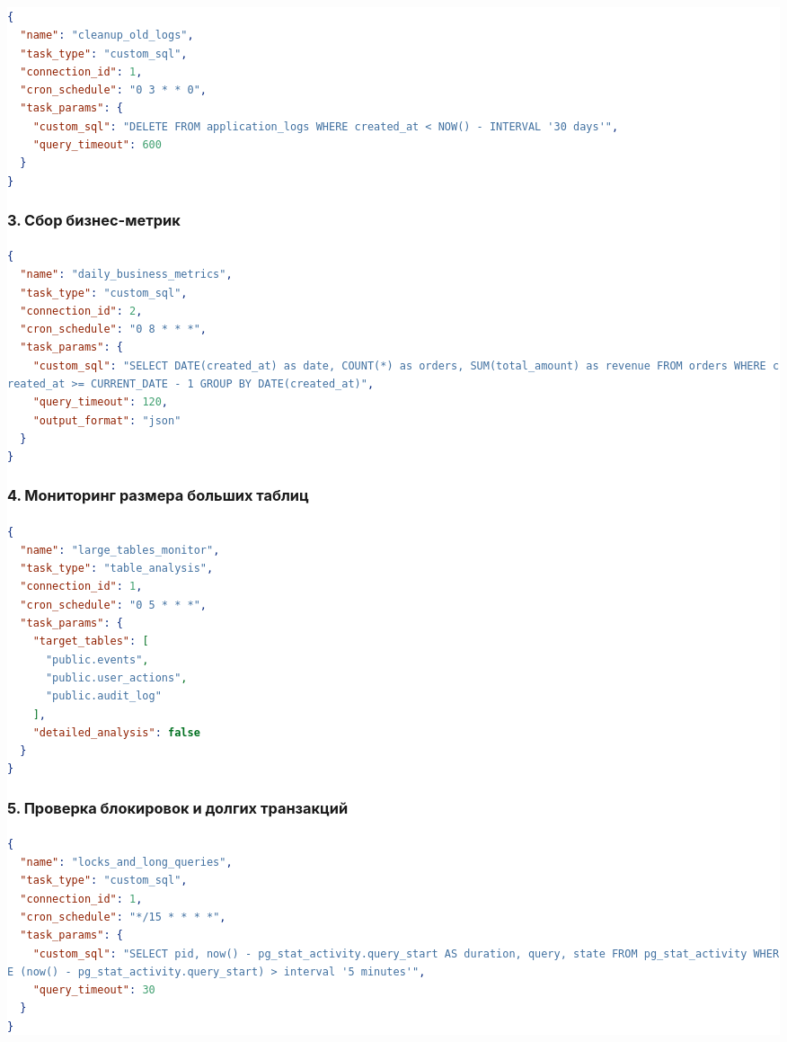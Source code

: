```json
{
  "name": "cleanup_old_logs",
  "task_type": "custom_sql",
  "connection_id": 1,
  "cron_schedule": "0 3 * * 0",
  "task_params": {
    "custom_sql": "DELETE FROM application_logs WHERE created_at < NOW() - INTERVAL '30 days'",
    "query_timeout": 600
  }
}
```

### 3. Сбор бизнес-метрик

```json
{
  "name": "daily_business_metrics",
  "task_type": "custom_sql",
  "connection_id": 2,
  "cron_schedule": "0 8 * * *",
  "task_params": {
    "custom_sql": "SELECT DATE(created_at) as date, COUNT(*) as orders, SUM(total_amount) as revenue FROM orders WHERE created_at >= CURRENT_DATE - 1 GROUP BY DATE(created_at)",
    "query_timeout": 120,
    "output_format": "json"
  }
}
```

### 4. Мониторинг размера больших таблиц

```json
{
  "name": "large_tables_monitor",
  "task_type": "table_analysis",
  "connection_id": 1,
  "cron_schedule": "0 5 * * *",
  "task_params": {
    "target_tables": [
      "public.events",
      "public.user_actions",
      "public.audit_log"
    ],
    "detailed_analysis": false
  }
}
```

### 5. Проверка блокировок и долгих транзакций

```json
{
  "name": "locks_and_long_queries",
  "task_type": "custom_sql",
  "connection_id": 1,
  "cron_schedule": "*/15 * * * *",
  "task_params": {
    "custom_sql": "SELECT pid, now() - pg_stat_activity.query_start AS duration, query, state FROM pg_stat_activity WHERE (now() - pg_stat_activity.query_start) > interval '5 minutes'",
    "query_timeout": 30
  }
}
```
